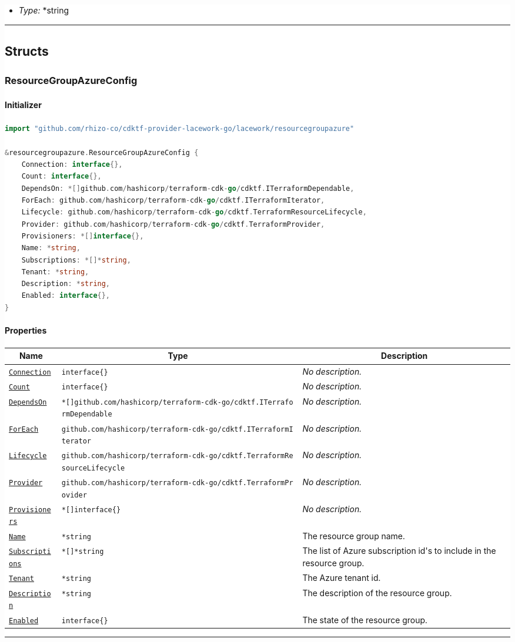 - *Type:* *string

---

## Structs <a name="Structs" id="Structs"></a>

### ResourceGroupAzureConfig <a name="ResourceGroupAzureConfig" id="rhizo-co-terraform-provider-lacework.resourceGroupAzure.ResourceGroupAzureConfig"></a>

#### Initializer <a name="Initializer" id="rhizo-co-terraform-provider-lacework.resourceGroupAzure.ResourceGroupAzureConfig.Initializer"></a>

```go
import "github.com/rhizo-co/cdktf-provider-lacework-go/lacework/resourcegroupazure"

&resourcegroupazure.ResourceGroupAzureConfig {
	Connection: interface{},
	Count: interface{},
	DependsOn: *[]github.com/hashicorp/terraform-cdk-go/cdktf.ITerraformDependable,
	ForEach: github.com/hashicorp/terraform-cdk-go/cdktf.ITerraformIterator,
	Lifecycle: github.com/hashicorp/terraform-cdk-go/cdktf.TerraformResourceLifecycle,
	Provider: github.com/hashicorp/terraform-cdk-go/cdktf.TerraformProvider,
	Provisioners: *[]interface{},
	Name: *string,
	Subscriptions: *[]*string,
	Tenant: *string,
	Description: *string,
	Enabled: interface{},
}
```

#### Properties <a name="Properties" id="Properties"></a>

| **Name** | **Type** | **Description** |
| --- | --- | --- |
| <code><a href="#rhizo-co-terraform-provider-lacework.resourceGroupAzure.ResourceGroupAzureConfig.property.connection">Connection</a></code> | <code>interface{}</code> | *No description.* |
| <code><a href="#rhizo-co-terraform-provider-lacework.resourceGroupAzure.ResourceGroupAzureConfig.property.count">Count</a></code> | <code>interface{}</code> | *No description.* |
| <code><a href="#rhizo-co-terraform-provider-lacework.resourceGroupAzure.ResourceGroupAzureConfig.property.dependsOn">DependsOn</a></code> | <code>*[]github.com/hashicorp/terraform-cdk-go/cdktf.ITerraformDependable</code> | *No description.* |
| <code><a href="#rhizo-co-terraform-provider-lacework.resourceGroupAzure.ResourceGroupAzureConfig.property.forEach">ForEach</a></code> | <code>github.com/hashicorp/terraform-cdk-go/cdktf.ITerraformIterator</code> | *No description.* |
| <code><a href="#rhizo-co-terraform-provider-lacework.resourceGroupAzure.ResourceGroupAzureConfig.property.lifecycle">Lifecycle</a></code> | <code>github.com/hashicorp/terraform-cdk-go/cdktf.TerraformResourceLifecycle</code> | *No description.* |
| <code><a href="#rhizo-co-terraform-provider-lacework.resourceGroupAzure.ResourceGroupAzureConfig.property.provider">Provider</a></code> | <code>github.com/hashicorp/terraform-cdk-go/cdktf.TerraformProvider</code> | *No description.* |
| <code><a href="#rhizo-co-terraform-provider-lacework.resourceGroupAzure.ResourceGroupAzureConfig.property.provisioners">Provisioners</a></code> | <code>*[]interface{}</code> | *No description.* |
| <code><a href="#rhizo-co-terraform-provider-lacework.resourceGroupAzure.ResourceGroupAzureConfig.property.name">Name</a></code> | <code>*string</code> | The resource group name. |
| <code><a href="#rhizo-co-terraform-provider-lacework.resourceGroupAzure.ResourceGroupAzureConfig.property.subscriptions">Subscriptions</a></code> | <code>*[]*string</code> | The list of Azure subscription id's to include in the resource group. |
| <code><a href="#rhizo-co-terraform-provider-lacework.resourceGroupAzure.ResourceGroupAzureConfig.property.tenant">Tenant</a></code> | <code>*string</code> | The Azure tenant id. |
| <code><a href="#rhizo-co-terraform-provider-lacework.resourceGroupAzure.ResourceGroupAzureConfig.property.description">Description</a></code> | <code>*string</code> | The description of the resource group. |
| <code><a href="#rhizo-co-terraform-provider-lacework.resourceGroupAzure.ResourceGroupAzureConfig.property.enabled">Enabled</a></code> | <code>interface{}</code> | The state of the resource group. |

---